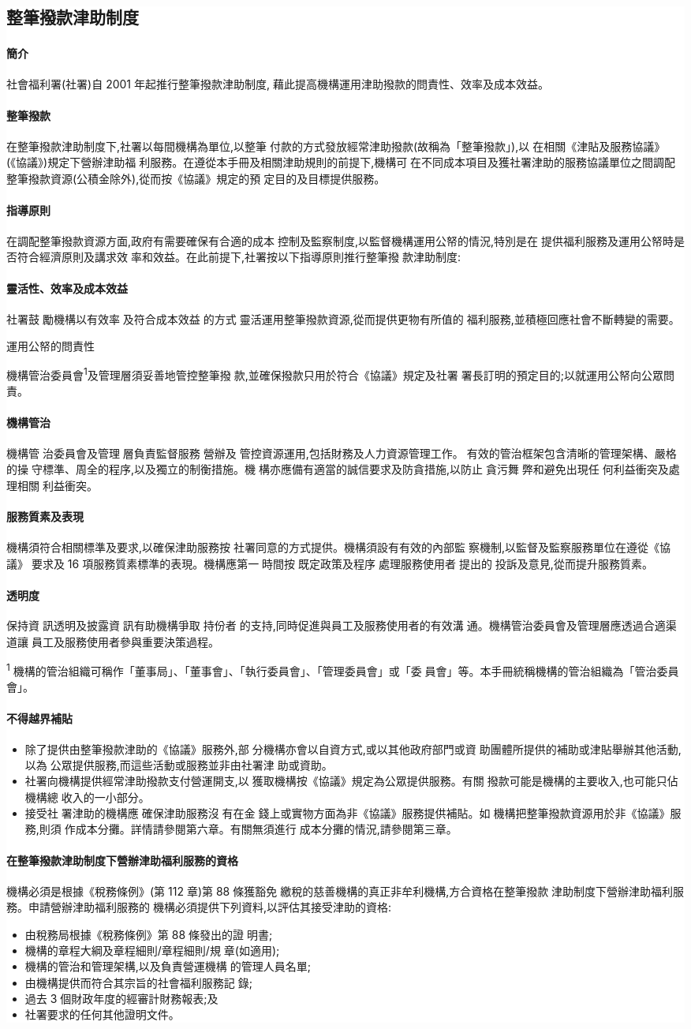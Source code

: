## 整筆撥款津助制度

#### <span id="page-7-1"></span><span id="page-7-0"></span>簡介

社會福利署(社署)自 2001 年起推行整筆撥款津助制度, 藉此提高機構運用津助撥款的問責性、效率及成本效益。

#### <span id="page-7-2"></span>整筆撥款

在整筆撥款津助制度下,社署以每間機構為單位,以整筆 付款的方式發放經常津助撥款(故稱為「整筆撥款」),以 在相關《津貼及服務協議》(《協議》)規定下營辦津助福 利服務。在遵從本手冊及相關津助規則的前提下,機構可 在不同成本項目及獲社署津助的服務協議單位之間調配 整筆撥款資源(公積金除外),從而按《協議》規定的預 定目的及目標提供服務。

#### <span id="page-7-3"></span>指導原則

在調配整筆撥款資源方面,政府有需要確保有合適的成本 控制及監察制度,以監督機構運用公帑的情況,特別是在 提供福利服務及運用公帑時是否符合經濟原則及講求效 率和效益。在此前提下,社署按以下指導原則推行整筆撥 款津助制度:

#### 靈活性、效率及成本效益

社署鼓 勵機構以有效率 及符合成本效益 的方式 靈活運用整筆撥款資源,從而提供更物有所值的 福利服務,並積極回應社會不斷轉變的需要。

運用公帑的問責性

機構管治委員會<sup>1</sup>及管理層須妥善地管控整筆撥 款,並確保撥款只用於符合《協議》規定及社署 署長訂明的預定目的;以就運用公帑向公眾問責。

#### 機構管治

機構管 治委員會及管理 層負責監督服務 營辦及 管控資源運用,包括財務及人力資源管理工作。 有效的管治框架包含清晰的管理架構、嚴格的操 守標準、周全的程序,以及獨立的制衡措施。機 構亦應備有適當的誠信要求及防貪措施,以防止 貪污舞 弊和避免出現任 何利益衝突及處 理相關 利益衝突。

#### 服務質素及表現

機構須符合相關標準及要求,以確保津助服務按 社署同意的方式提供。機構須設有有效的內部監 察機制,以監督及監察服務單位在遵從《協議》 要求及 16 項服務質素標準的表現。機構應第一 時間按 既定政策及程序 處理服務使用者 提出的 投訴及意見,從而提升服務質素。

#### 透明度

保持資 訊透明及披露資 訊有助機構爭取 持份者 的支持,同時促進與員工及服務使用者的有效溝 通。機構管治委員會及管理層應透過合適渠道讓 員工及服務使用者參與重要決策過程。

<sup>1</sup> 機構的管治組織可稱作「董事局」、「董事會」、「執行委員會」、「管理委員會」或「委 員會」等。本手冊統稱機構的管治組織為「管治委員會」。

#### <span id="page-9-0"></span>不得越界補貼

- 除了提供由整筆撥款津助的《協議》服務外,部 分機構亦會以自資方式,或以其他政府部門或資 助團體所提供的補助或津貼舉辦其他活動,以為 公眾提供服務,而這些活動或服務並非由社署津 助或資助。
- 社署向機構提供經常津助撥款支付營運開支,以 獲取機構按《協議》規定為公眾提供服務。有關 撥款可能是機構的主要收入,也可能只佔機構總 收入的一小部分。
- 接受社 署津助的機構應 確保津助服務沒 有在金 錢上或實物方面為非《協議》服務提供補貼。如 機構把整筆撥款資源用於非《協議》服務,則須 作成本分攤。詳情請參閱第六章。有關無須進行 成本分攤的情況,請參閱第三章。

#### <span id="page-9-1"></span>在整筆撥款津助制度下營辦津助福利服務的資格

機構必須是根據《稅務條例》(第 112 章)第 88 條獲豁免 繳稅的慈善機構的真正非牟利機構,方合資格在整筆撥款 津助制度下營辦津助福利服務。申請營辦津助福利服務的 機構必須提供下列資料,以評估其接受津助的資格:

- 由稅務局根據《稅務條例》第 88 條發出的證 明書;
- 機構的章程大綱及章程細則/章程細則/規 章(如適用);
- 機構的管治和管理架構,以及負責營運機構 的管理人員名單;
- 由機構提供而符合其宗旨的社會福利服務記 錄;
- 過去 3 個財政年度的經審計財務報表;及
- 社署要求的任何其他證明文件。
